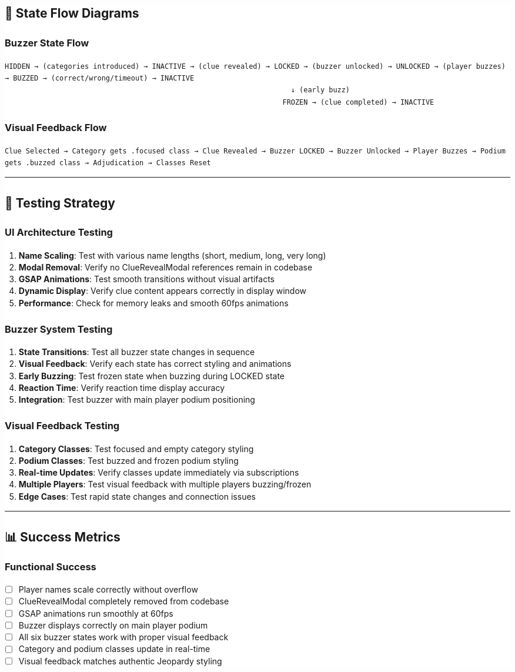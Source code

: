 
## 🔄 **State Flow Diagrams**

### **Buzzer State Flow**
```
HIDDEN → (categories introduced) → INACTIVE → (clue revealed) → LOCKED → (buzzer unlocked) → UNLOCKED → (player buzzes) → BUZZED → (correct/wrong/timeout) → INACTIVE
                                                                    ↓ (early buzz)
                                                                  FROZEN → (clue completed) → INACTIVE
```

### **Visual Feedback Flow**
```
Clue Selected → Category gets .focused class → Clue Revealed → Buzzer LOCKED → Buzzer Unlocked → Player Buzzes → Podium gets .buzzed class → Adjudication → Classes Reset
```

---

## 🧪 **Testing Strategy**

### **UI Architecture Testing**
1. **Name Scaling**: Test with various name lengths (short, medium, long, very long)
2. **Modal Removal**: Verify no ClueRevealModal references remain in codebase
3. **GSAP Animations**: Test smooth transitions without visual artifacts
4. **Dynamic Display**: Verify clue content appears correctly in display window
5. **Performance**: Check for memory leaks and smooth 60fps animations

### **Buzzer System Testing**
1. **State Transitions**: Test all buzzer state changes in sequence
2. **Visual Feedback**: Verify each state has correct styling and animations
3. **Early Buzzing**: Test frozen state when buzzing during LOCKED state
4. **Reaction Time**: Verify reaction time display accuracy
5. **Integration**: Test buzzer with main player podium positioning

### **Visual Feedback Testing**
1. **Category Classes**: Test focused and empty category styling
2. **Podium Classes**: Test buzzed and frozen podium styling
3. **Real-time Updates**: Verify classes update immediately via subscriptions
4. **Multiple Players**: Test visual feedback with multiple players buzzing/frozen
5. **Edge Cases**: Test rapid state changes and connection issues

---

## 📊 **Success Metrics**

### **Functional Success**
- [ ] Player names scale correctly without overflow
- [ ] ClueRevealModal completely removed from codebase
- [ ] GSAP animations run smoothly at 60fps
- [ ] Buzzer displays correctly on main player podium
- [ ] All six buzzer states work with proper visual feedback
- [ ] Category and podium classes update in real-time
- [ ] Visual feedback matches authentic Jeopardy styling
